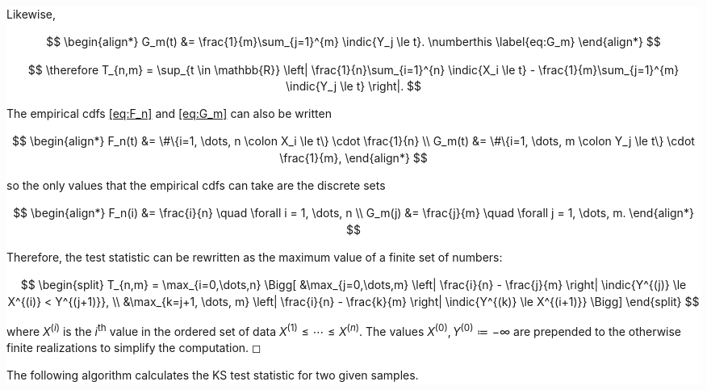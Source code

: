  Likewise,

$$
\begin{align*}
    G_m(t) &= \frac{1}{m}\sum_{j=1}^{m} \indic{Y_j \le t}. \numberthis \label{eq:G_m}
  \end{align*}
$$

$$
\therefore T_{n,m} = \sup_{t \in \mathbb{R}} \left| \frac{1}{n}\sum_{i=1}^{n} \indic{X_i \le t} - \frac{1}{m}\sum_{j=1}^{m} \indic{Y_j \le t} \right|.
$$

The empirical
cdfs <a href="#eq:F_n" data-reference-type="eqref" data-reference="eq:F_n">[eq:F_n]</a> and <a href="#eq:G_m" data-reference-type="eqref" data-reference="eq:G_m">[eq:G_m]</a>
can also be written

$$
\begin{align*}
    F_n(t) &= \#\{i=1, \dots, n \colon X_i \le t\} \cdot \frac{1}{n} \\
    G_m(t) &= \#\{i=1, \dots, m \colon Y_j \le t\} \cdot \frac{1}{m},
  \end{align*}
$$

 so the only values that the empirical cdfs can take
are the discrete sets

$$
\begin{align*}
    F_n(i) &= \frac{i}{n} \quad \forall i = 1, \dots, n \\
    G_m(j) &= \frac{j}{m} \quad \forall j = 1, \dots, m.
  \end{align*}
$$

 Therefore, the test statistic can be rewritten as the
maximum value of a finite set of numbers:

$$
\begin{split}
      T_{n,m} = \max_{i=0,\dots,n} \Bigg[
      &\max_{j=0,\dots,m} \left| \frac{i}{n} - \frac{j}{m} \right| 
        \indic{Y^{(j)} \le X^{(i)} < Y^{(j+1)}}, \\ 
      &\max_{k=j+1, \dots, m} \left| \frac{i}{n} - \frac{k}{m} \right| 
        \indic{Y^{(k)} \le X^{(i+1)}} \Bigg]
    \end{split}
$$

 where $X^{(i)}$ is the $i^\text{th}$ value in the
ordered set of data $X^{(1)} \le \cdots \le X^{(n)}$. The values
$X^{(0)}, Y^{(0)} \coloneqq -\infty$ are prepended to the otherwise
finite realizations to simplify the computation. <span class="qed_symbol">◻</span>

</div>

The following algorithm calculates the KS test statistic for two given
samples.
